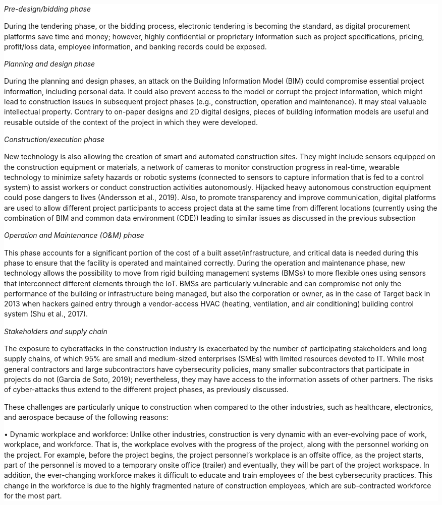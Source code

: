 *Pre-design/bidding phase*

During the tendering phase, or the bidding process, electronic tendering is becoming the standard, as digital procurement platforms save time and money; however, highly confidential or proprietary information such as project specifications, pricing, profit/loss data, employee information, and banking records could be exposed.

*Planning and design phase*

During the planning and design phases, an attack on the Building Information Model (BIM) could compromise essential project information, including personal data. It could also prevent access to the model or corrupt the project information, which might lead to construction issues in subsequent project phases (e.g., construction, operation and maintenance). It may steal valuable intellectual property. Contrary to on-paper designs and 2D digital designs, pieces of building information models are useful and reusable outside of the context of the project in which they were developed.

*Construction/execution phase*

New technology is also allowing the creation of smart and automated construction sites. They might include sensors equipped on the construction equipment or materials, a network of cameras to monitor construction progress in real-time, wearable technology to minimize safety hazards or robotic systems (connected to sensors to capture information that is fed to a control system) to assist workers or conduct construction activities autonomously. Hijacked heavy autonomous construction equipment could pose dangers to lives (Andersson et al., 2019). Also, to promote transparency and improve communication, digital platforms are used to allow different project participants to access project data at the same time from different locations (currently using the combination of BIM and common data environment (CDE)) leading to similar issues as discussed in the previous subsection

*Operation and Maintenance (O&M) phase*

This phase accounts for a significant portion of the cost of a built asset/infrastructure, and critical data is needed during this phase to ensure that the facility is operated and maintained correctly. During the operation and maintenance phase, new technology allows the possibility to move from rigid building management systems (BMSs) to more flexible ones using sensors that interconnect different elements through the IoT. BMSs are particularly vulnerable and can compromise not only the performance of the building or infrastructure being managed, but also the corporation or owner, as in the case of Target back in 2013 when hackers gained entry through a vendor-access HVAC (heating, ventilation, and air conditioning) building control system (Shu et al., 2017).

*Stakeholders and supply chain*

The exposure to cyberattacks in the construction industry is exacerbated by the number of participating stakeholders and long supply chains, of which 95% are small and medium-sized enterprises (SMEs) with limited resources devoted to IT. While most general contractors and large subcontractors have cybersecurity policies, many smaller subcontractors that participate in projects do not (Garcia de Soto, 2019); nevertheless, they may have access to the information assets of other partners. The risks of cyber-attacks thus extend to the different project phases, as previously discussed.

These challenges are particularly unique to construction when compared to the other industries, such as healthcare, electronics, and aerospace because of the following reasons: 

• Dynamic workplace and workforce: Unlike other industries, construction is very dynamic with an ever-evolving pace of work, workplace, and workforce. That is, the workplace evolves with the progress of the project, along with the personnel working on the project. For example, before the project begins, the project personnel’s workplace is an offsite office, as the project starts, part of the personnel is moved to a temporary onsite office (trailer) and eventually, they will be part of the project workspace. In addition, the ever-changing workforce makes it difficult to educate and train employees of the best cybersecurity practices. This change in the workforce is due to the highly fragmented nature of construction employees, which are sub-contracted workforce for the most part. 
